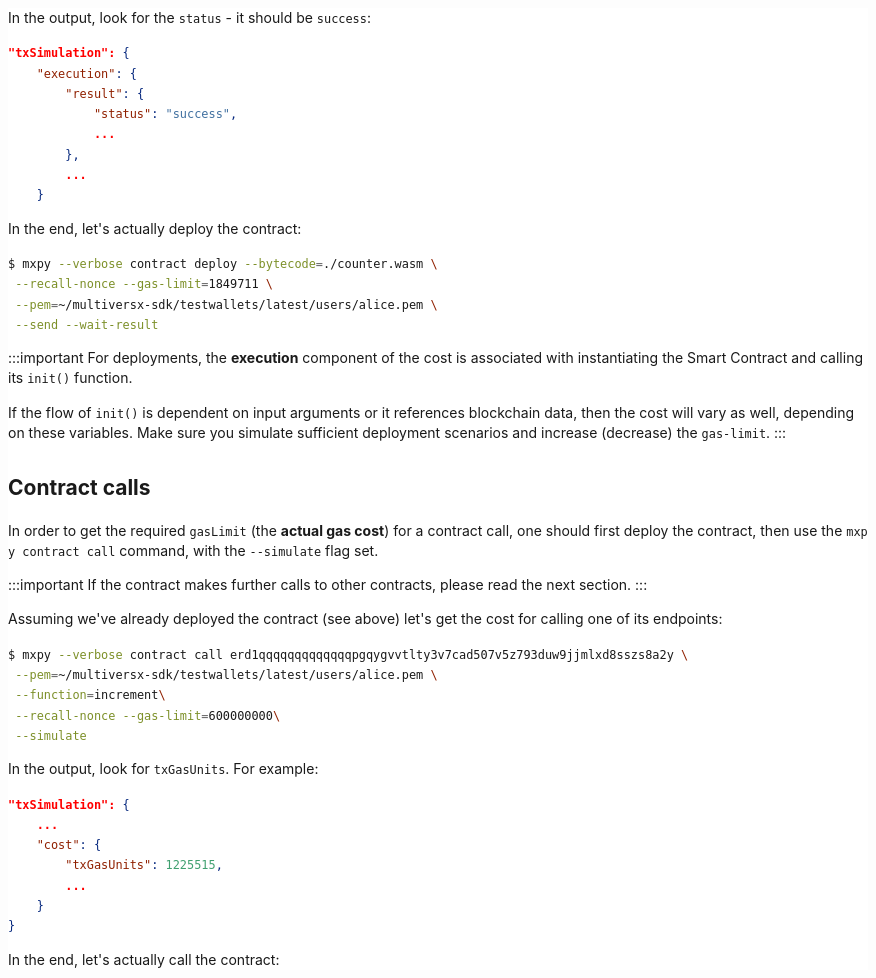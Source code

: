 In the output, look for the `status` - it should be `success`:

```json
"txSimulation": {
    "execution": {
        "result": {
            "status": "success",
            ...
        },
        ...
    }
```
[comment]: # (mx-context)
In the end, let's actually deploy the contract:

```bash
$ mxpy --verbose contract deploy --bytecode=./counter.wasm \
 --recall-nonce --gas-limit=1849711 \
 --pem=~/multiversx-sdk/testwallets/latest/users/alice.pem \
 --send --wait-result
```

:::important
For deployments, the **execution** component of the cost is associated with instantiating the Smart Contract and calling its `init()` function.

If the flow of `init()` is dependent on input arguments or it references blockchain data, then the cost will vary as well, depending on these variables. Make sure you simulate sufficient deployment scenarios and increase (decrease) the `gas-limit`.
:::

[comment]: # (mx-context-auto)

## Contract calls

In order to get the required `gasLimit` (the **actual gas cost**) for a contract call, one should first deploy the contract, then use the `mxpy contract call` command, with the `--simulate` flag set.

:::important
If the contract makes further calls to other contracts, please read the next section.
:::

Assuming we've already deployed the contract (see above) let's get the cost for calling one of its endpoints:

```bash
$ mxpy --verbose contract call erd1qqqqqqqqqqqqqpgqygvvtlty3v7cad507v5z793duw9jjmlxd8sszs8a2y \
 --pem=~/multiversx-sdk/testwallets/latest/users/alice.pem \
 --function=increment\
 --recall-nonce --gas-limit=600000000\
 --simulate
```

In the output, look for `txGasUnits`. For example:

```json
"txSimulation": {
    ...
    "cost": {
        "txGasUnits": 1225515,
        ...
    }
}
```
[comment]: # (mx-context)
In the end, let's actually call the contract:


[comment]: # (mx-abstract)